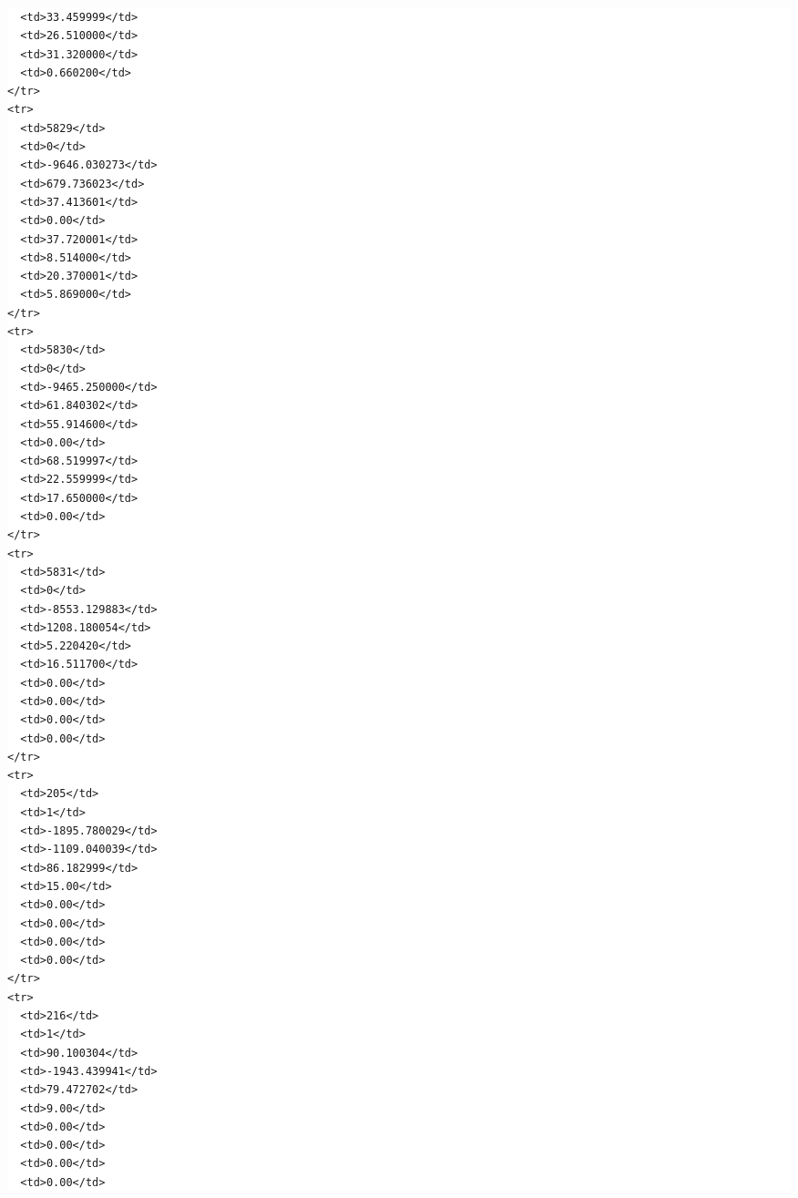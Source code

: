       <td>33.459999</td>
      <td>26.510000</td>
      <td>31.320000</td>
      <td>0.660200</td>
    </tr>
    <tr>
      <td>5829</td>
      <td>0</td>
      <td>-9646.030273</td>
      <td>679.736023</td>
      <td>37.413601</td>
      <td>0.00</td>
      <td>37.720001</td>
      <td>8.514000</td>
      <td>20.370001</td>
      <td>5.869000</td>
    </tr>
    <tr>
      <td>5830</td>
      <td>0</td>
      <td>-9465.250000</td>
      <td>61.840302</td>
      <td>55.914600</td>
      <td>0.00</td>
      <td>68.519997</td>
      <td>22.559999</td>
      <td>17.650000</td>
      <td>0.00</td>
    </tr>
    <tr>
      <td>5831</td>
      <td>0</td>
      <td>-8553.129883</td>
      <td>1208.180054</td>
      <td>5.220420</td>
      <td>16.511700</td>
      <td>0.00</td>
      <td>0.00</td>
      <td>0.00</td>
      <td>0.00</td>
    </tr>
    <tr>
      <td>205</td>
      <td>1</td>
      <td>-1895.780029</td>
      <td>-1109.040039</td>
      <td>86.182999</td>
      <td>15.00</td>
      <td>0.00</td>
      <td>0.00</td>
      <td>0.00</td>
      <td>0.00</td>
    </tr>
    <tr>
      <td>216</td>
      <td>1</td>
      <td>90.100304</td>
      <td>-1943.439941</td>
      <td>79.472702</td>
      <td>9.00</td>
      <td>0.00</td>
      <td>0.00</td>
      <td>0.00</td>
      <td>0.00</td>